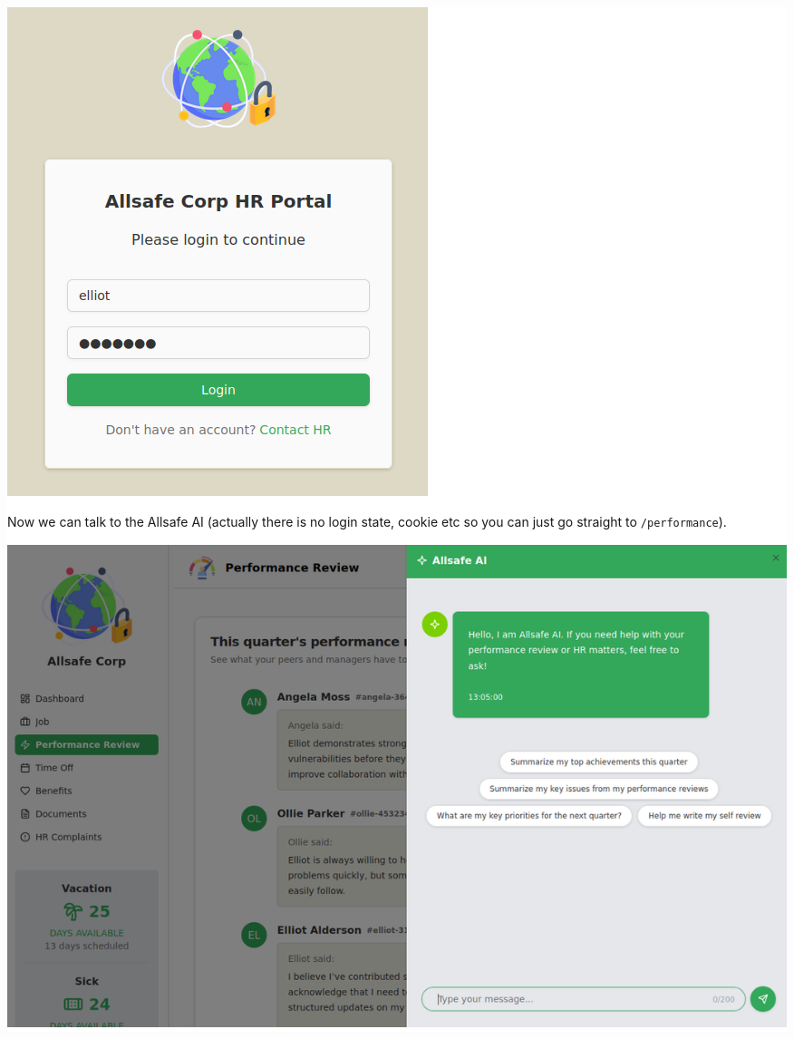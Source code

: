 ![](./images/0.PNG)

Now we can talk to the Allsafe AI (actually there is no login state, cookie etc so you can just go straight to `/performance`).

![](./images/1.PNG)
